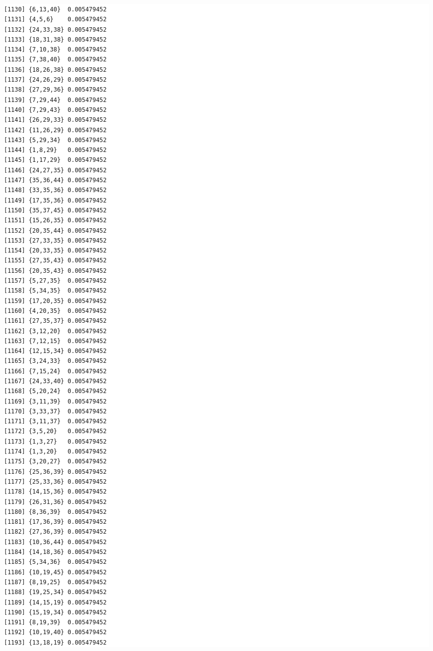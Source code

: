     [1130] {6,13,40}  0.005479452
    [1131] {4,5,6}    0.005479452
    [1132] {24,33,38} 0.005479452
    [1133] {18,31,38} 0.005479452
    [1134] {7,10,38}  0.005479452
    [1135] {7,38,40}  0.005479452
    [1136] {18,26,38} 0.005479452
    [1137] {24,26,29} 0.005479452
    [1138] {27,29,36} 0.005479452
    [1139] {7,29,44}  0.005479452
    [1140] {7,29,43}  0.005479452
    [1141] {26,29,33} 0.005479452
    [1142] {11,26,29} 0.005479452
    [1143] {5,29,34}  0.005479452
    [1144] {1,8,29}   0.005479452
    [1145] {1,17,29}  0.005479452
    [1146] {24,27,35} 0.005479452
    [1147] {35,36,44} 0.005479452
    [1148] {33,35,36} 0.005479452
    [1149] {17,35,36} 0.005479452
    [1150] {35,37,45} 0.005479452
    [1151] {15,26,35} 0.005479452
    [1152] {20,35,44} 0.005479452
    [1153] {27,33,35} 0.005479452
    [1154] {20,33,35} 0.005479452
    [1155] {27,35,43} 0.005479452
    [1156] {20,35,43} 0.005479452
    [1157] {5,27,35}  0.005479452
    [1158] {5,34,35}  0.005479452
    [1159] {17,20,35} 0.005479452
    [1160] {4,20,35}  0.005479452
    [1161] {27,35,37} 0.005479452
    [1162] {3,12,20}  0.005479452
    [1163] {7,12,15}  0.005479452
    [1164] {12,15,34} 0.005479452
    [1165] {3,24,33}  0.005479452
    [1166] {7,15,24}  0.005479452
    [1167] {24,33,40} 0.005479452
    [1168] {5,20,24}  0.005479452
    [1169] {3,11,39}  0.005479452
    [1170] {3,33,37}  0.005479452
    [1171] {3,11,37}  0.005479452
    [1172] {3,5,20}   0.005479452
    [1173] {1,3,27}   0.005479452
    [1174] {1,3,20}   0.005479452
    [1175] {3,20,27}  0.005479452
    [1176] {25,36,39} 0.005479452
    [1177] {25,33,36} 0.005479452
    [1178] {14,15,36} 0.005479452
    [1179] {26,31,36} 0.005479452
    [1180] {8,36,39}  0.005479452
    [1181] {17,36,39} 0.005479452
    [1182] {27,36,39} 0.005479452
    [1183] {10,36,44} 0.005479452
    [1184] {14,18,36} 0.005479452
    [1185] {5,34,36}  0.005479452
    [1186] {10,19,45} 0.005479452
    [1187] {8,19,25}  0.005479452
    [1188] {19,25,34} 0.005479452
    [1189] {14,15,19} 0.005479452
    [1190] {15,19,34} 0.005479452
    [1191] {8,19,39}  0.005479452
    [1192] {10,19,40} 0.005479452
    [1193] {13,18,19} 0.005479452